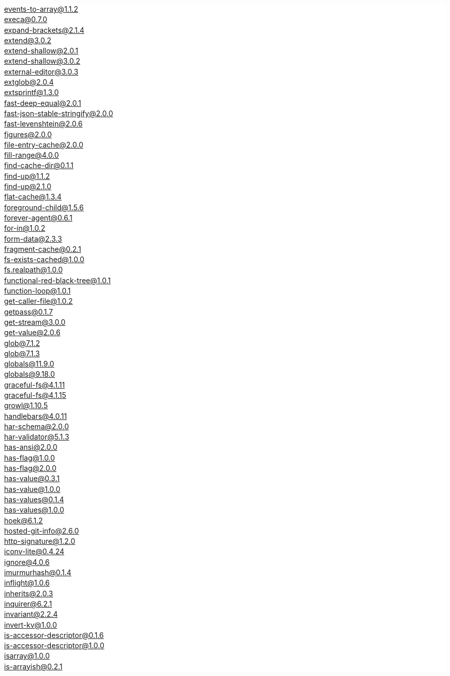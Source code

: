   events-to-array@1.1.2  
  execa@0.7.0  
  expand-brackets@2.1.4  
  extend@3.0.2  
  extend-shallow@2.0.1  
  extend-shallow@3.0.2  
  external-editor@3.0.3  
  extglob@2.0.4  
  extsprintf@1.3.0  
  fast-deep-equal@2.0.1  
  fast-json-stable-stringify@2.0.0  
  fast-levenshtein@2.0.6  
  figures@2.0.0  
  file-entry-cache@2.0.0  
  fill-range@4.0.0  
  find-cache-dir@0.1.1  
  find-up@1.1.2  
  find-up@2.1.0  
  flat-cache@1.3.4  
  foreground-child@1.5.6  
  forever-agent@0.6.1  
  for-in@1.0.2  
  form-data@2.3.3  
  fragment-cache@0.2.1  
  fs-exists-cached@1.0.0  
  fs.realpath@1.0.0  
  functional-red-black-tree@1.0.1  
  function-loop@1.0.1  
  get-caller-file@1.0.2  
  getpass@0.1.7  
  get-stream@3.0.0  
  get-value@2.0.6  
  glob@7.1.2  
  glob@7.1.3  
  globals@11.9.0  
  globals@9.18.0  
  graceful-fs@4.1.11  
  graceful-fs@4.1.15  
  growl@1.10.5  
  handlebars@4.0.11  
  har-schema@2.0.0  
  har-validator@5.1.3  
  has-ansi@2.0.0  
  has-flag@1.0.0  
  has-flag@2.0.0  
  has-value@0.3.1  
  has-value@1.0.0  
  has-values@0.1.4  
  has-values@1.0.0  
  hoek@6.1.2  
  hosted-git-info@2.6.0  
  http-signature@1.2.0  
  iconv-lite@0.4.24  
  ignore@4.0.6  
  imurmurhash@0.1.4  
  inflight@1.0.6  
  inherits@2.0.3  
  inquirer@6.2.1  
  invariant@2.2.4  
  invert-kv@1.0.0  
  is-accessor-descriptor@0.1.6  
  is-accessor-descriptor@1.0.0  
  isarray@1.0.0  
  is-arrayish@0.2.1  